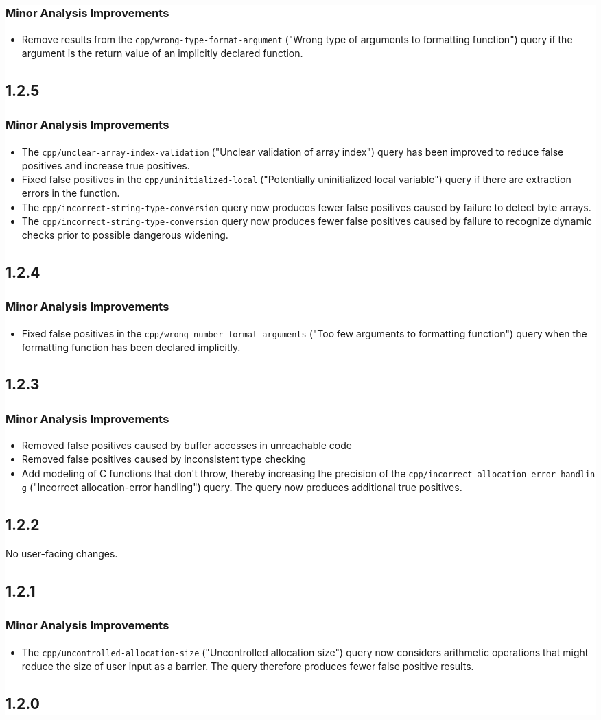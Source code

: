 ### Minor Analysis Improvements

* Remove results from the `cpp/wrong-type-format-argument` ("Wrong type of arguments to formatting function") query if the argument is the return value of an implicitly declared function.

## 1.2.5

### Minor Analysis Improvements

* The `cpp/unclear-array-index-validation` ("Unclear validation of array index") query has been improved to reduce false positives and increase true positives.
* Fixed false positives in the `cpp/uninitialized-local` ("Potentially uninitialized local variable") query if there are extraction errors in the function.
* The `cpp/incorrect-string-type-conversion` query now produces fewer false positives caused by failure to detect byte arrays.
* The `cpp/incorrect-string-type-conversion` query now produces fewer false positives caused by failure to recognize dynamic checks prior to possible dangerous widening.

## 1.2.4

### Minor Analysis Improvements

* Fixed false positives in the `cpp/wrong-number-format-arguments` ("Too few arguments to formatting function") query when the formatting function has been declared implicitly.

## 1.2.3

### Minor Analysis Improvements

* Removed false positives caused by buffer accesses in unreachable code
* Removed false positives caused by inconsistent type checking
* Add modeling of C functions that don't throw, thereby increasing the precision of the `cpp/incorrect-allocation-error-handling` ("Incorrect allocation-error handling") query. The query now produces additional true positives.

## 1.2.2

No user-facing changes.

## 1.2.1

### Minor Analysis Improvements

* The `cpp/uncontrolled-allocation-size` ("Uncontrolled allocation size") query now considers arithmetic operations that might reduce the size of user input as a barrier. The query therefore produces fewer false positive results.

## 1.2.0
